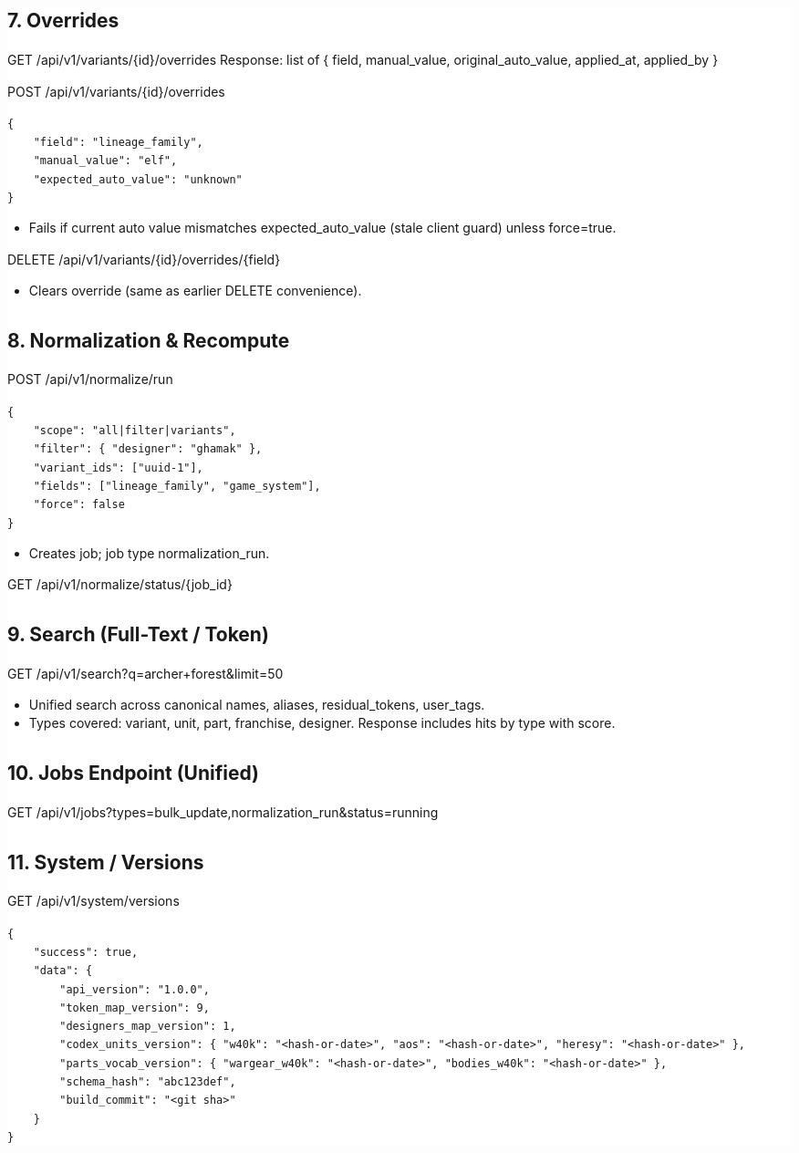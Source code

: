 ## 7. Overrides
GET /api/v1/variants/{id}/overrides
Response: list of { field, manual_value, original_auto_value, applied_at, applied_by }

POST /api/v1/variants/{id}/overrides
```
{
	"field": "lineage_family",
	"manual_value": "elf",
	"expected_auto_value": "unknown"
}
```
- Fails if current auto value mismatches expected_auto_value (stale client guard) unless force=true.

DELETE /api/v1/variants/{id}/overrides/{field}
- Clears override (same as earlier DELETE convenience).

## 8. Normalization & Recompute
POST /api/v1/normalize/run
```
{
	"scope": "all|filter|variants",
	"filter": { "designer": "ghamak" },
	"variant_ids": ["uuid-1"],
	"fields": ["lineage_family", "game_system"],
	"force": false
}
```
- Creates job; job type normalization_run.

GET /api/v1/normalize/status/{job_id}

## 9. Search (Full-Text / Token)
GET /api/v1/search?q=archer+forest&limit=50
- Unified search across canonical names, aliases, residual_tokens, user_tags.
- Types covered: variant, unit, part, franchise, designer.
Response includes hits by type with score.

## 10. Jobs Endpoint (Unified)
GET /api/v1/jobs?types=bulk_update,normalization_run&status=running

## 11. System / Versions
GET /api/v1/system/versions
```
{
	"success": true,
	"data": {
		"api_version": "1.0.0",
		"token_map_version": 9,
		"designers_map_version": 1,
		"codex_units_version": { "w40k": "<hash-or-date>", "aos": "<hash-or-date>", "heresy": "<hash-or-date>" },
		"parts_vocab_version": { "wargear_w40k": "<hash-or-date>", "bodies_w40k": "<hash-or-date>" },
		"schema_hash": "abc123def",
		"build_commit": "<git sha>"
	}
}
```
